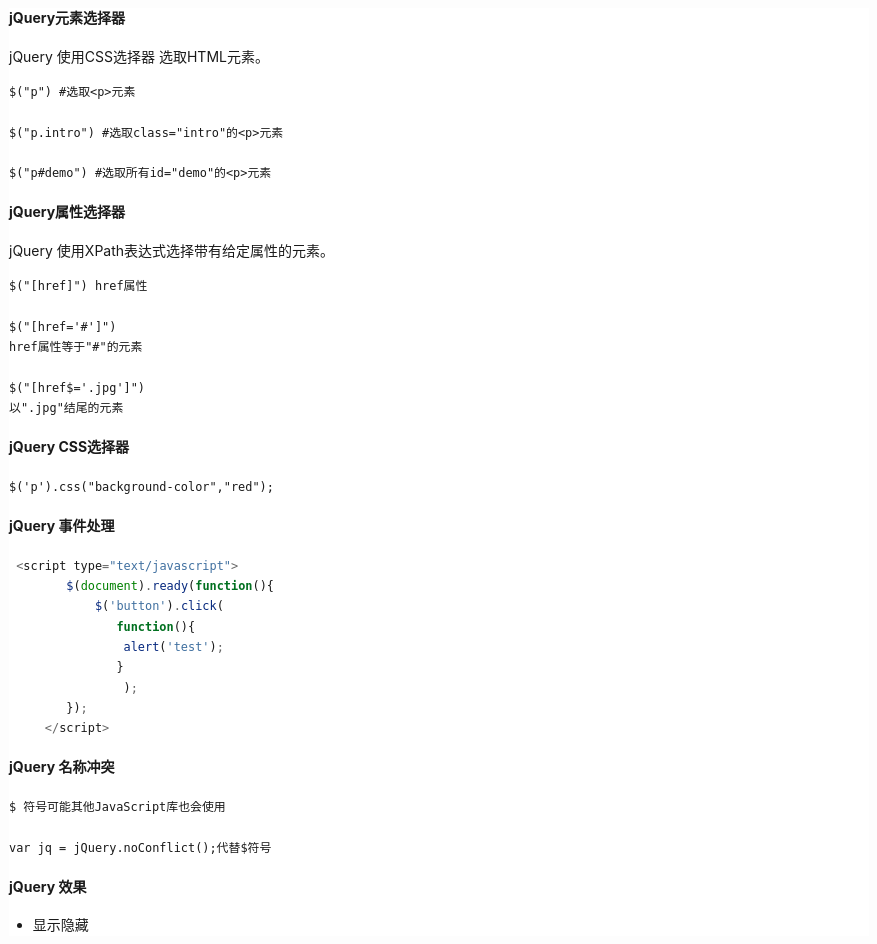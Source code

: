 #### jQuery元素选择器

jQuery 使用CSS选择器 选取HTML元素。

```
$("p") #选取<p>元素

$("p.intro") #选取class="intro"的<p>元素

$("p#demo") #选取所有id="demo"的<p>元素
```

#### jQuery属性选择器

jQuery 使用XPath表达式选择带有给定属性的元素。
```
$("[href]") href属性

$("[href='#']")
href属性等于"#"的元素

$("[href$='.jpg']")
以".jpg"结尾的元素
```
#### jQuery CSS选择器

```
$('p').css("background-color","red");
```

#### jQuery 事件处理


```Javascript
 <script type="text/javascript">
        $(document).ready(function(){
        	$('button').click(
               function(){
               	alert('test');
               }    
        		);
        });
     </script>
```

#### jQuery 名称冲突

```
$ 符号可能其他JavaScript库也会使用

var jq = jQuery.noConflict();代替$符号
```


#### jQuery 效果

* 显示隐藏
